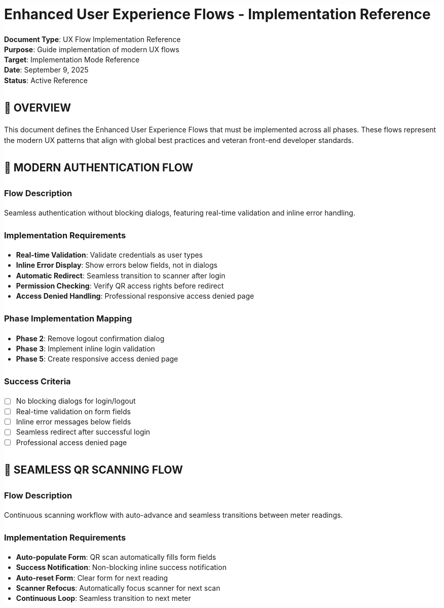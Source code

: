 # Enhanced User Experience Flows - Implementation Reference

**Document Type**: UX Flow Implementation Reference  
**Purpose**: Guide implementation of modern UX flows  
**Target**: Implementation Mode Reference  
**Date**: September 9, 2025  
**Status**: Active Reference  

## 🎯 OVERVIEW

This document defines the Enhanced User Experience Flows that must be implemented across all phases. These flows represent the modern UX patterns that align with global best practices and veteran front-end developer standards.

## 📱 MODERN AUTHENTICATION FLOW

### **Flow Description**
Seamless authentication without blocking dialogs, featuring real-time validation and inline error handling.

### **Implementation Requirements**
- **Real-time Validation**: Validate credentials as user types
- **Inline Error Display**: Show errors below fields, not in dialogs
- **Automatic Redirect**: Seamless transition to scanner after login
- **Permission Checking**: Verify QR access rights before redirect
- **Access Denied Handling**: Professional responsive access denied page

### **Phase Implementation Mapping**
- **Phase 2**: Remove logout confirmation dialog
- **Phase 3**: Implement inline login validation
- **Phase 5**: Create responsive access denied page

### **Success Criteria**
- [ ] No blocking dialogs for login/logout
- [ ] Real-time validation on form fields
- [ ] Inline error messages below fields
- [ ] Seamless redirect after successful login
- [ ] Professional access denied page

## 🔄 SEAMLESS QR SCANNING FLOW

### **Flow Description**
Continuous scanning workflow with auto-advance and seamless transitions between meter readings.

### **Implementation Requirements**
- **Auto-populate Form**: QR scan automatically fills form fields
- **Success Notification**: Non-blocking inline success notification
- **Auto-reset Form**: Clear form for next reading
- **Scanner Refocus**: Automatically focus scanner for next scan
- **Continuous Loop**: Seamless transition to next meter
